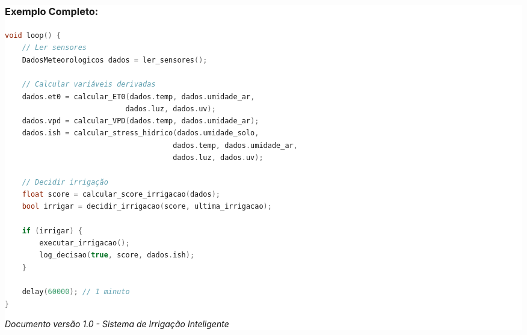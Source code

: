 ### **Exemplo Completo:**
```cpp
void loop() {
    // Ler sensores
    DadosMeteorologicos dados = ler_sensores();
    
    // Calcular variáveis derivadas
    dados.et0 = calcular_ET0(dados.temp, dados.umidade_ar, 
                            dados.luz, dados.uv);
    dados.vpd = calcular_VPD(dados.temp, dados.umidade_ar);
    dados.ish = calcular_stress_hidrico(dados.umidade_solo, 
                                       dados.temp, dados.umidade_ar,
                                       dados.luz, dados.uv);
    
    // Decidir irrigação
    float score = calcular_score_irrigacao(dados);
    bool irrigar = decidir_irrigacao(score, ultima_irrigacao);
    
    if (irrigar) {
        executar_irrigacao();
        log_decisao(true, score, dados.ish);
    }
    
    delay(60000); // 1 minuto
}
```


*Documento versão 1.0 - Sistema de Irrigação Inteligente*